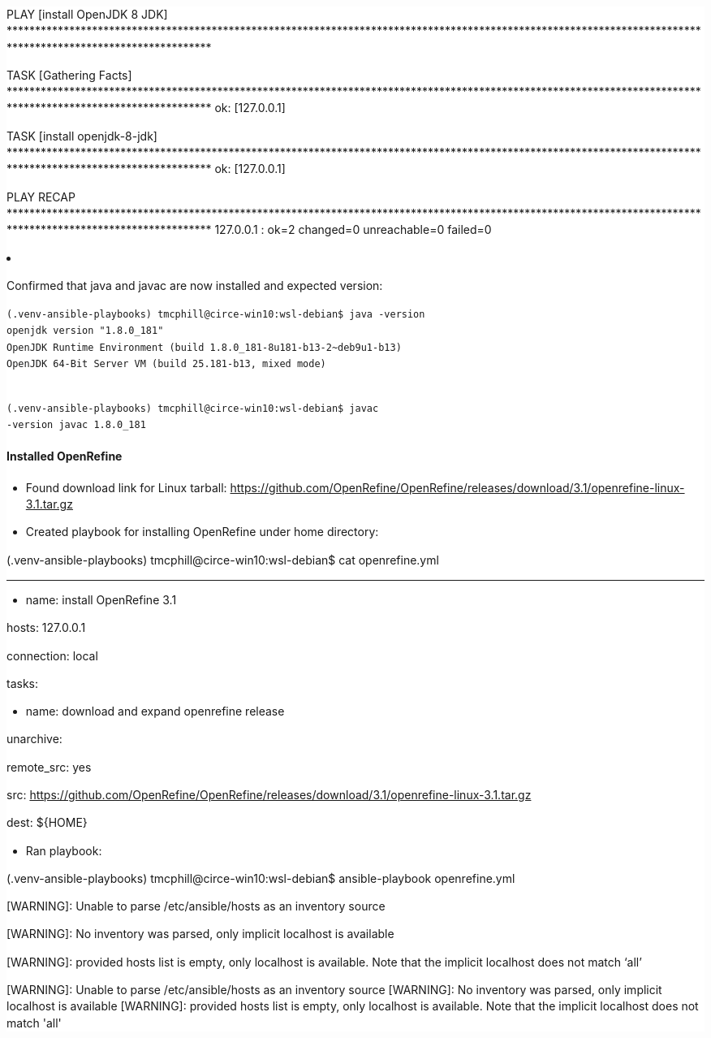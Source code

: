 PLAY [install OpenJDK 8 JDK] **************************************************************************************************************************************************************

TASK [Gathering Facts] **************************************************************************************************************************************************************
ok: [127.0.0.1]

TASK [install openjdk-8-jdk] **************************************************************************************************************************************************************
ok: [127.0.0.1]

PLAY RECAP **************************************************************************************************************************************************************
127.0.0.1                  : ok=2    changed=0    unreachable=0    failed=0
</code></pre>
</li>
<li>
<p>Confirmed that java and javac are now installed and expected version:</p>
<pre><code>(.venv-ansible-playbooks) tmcphill@circe-win10:wsl-debian$ java -version
openjdk version "1.8.0_181"
OpenJDK Runtime Environment (build 1.8.0_181-8u181-b13-2~deb9u1-b13)
OpenJDK 64-Bit Server VM (build 25.181-b13, mixed mode)

(.venv-ansible-playbooks) tmcphill@circe-win10:wsl-debian$ javac -version
javac 1.8.0_181
</code></pre>
</li>
</ul>
<h4 id="installed-openrefine">Installed OpenRefine</h4>
<ul>
<li>
<p>Found download link for Linux tarball: <a href="https://github.com/OpenRefine/OpenRefine/releases/download/3.1/openrefine-linux-3.1.tar.gz">https://github.com/OpenRefine/OpenRefine/releases/download/3.1/openrefine-linux-3.1.tar.gz</a></p>
</li>
<li>
<p>Created playbook for installing OpenRefine under home directory:</p>
</li>
</ul>
<p>(.venv-ansible-playbooks) tmcphill@circe-win10:wsl-debian$ cat openrefine.yml</p>
<hr>
<ul>
<li>name: install OpenRefine 3.1</li>
</ul>
<p>hosts: 127.0.0.1</p>
<p>connection: local</p>
<p>tasks:</p>
<ul>
<li>name: download and expand openrefine release</li>
</ul>
<p>unarchive:</p>
<p>remote_src: yes</p>
<p>src: <a href="https://github.com/OpenRefine/OpenRefine/releases/download/3.1/openrefine-linux-3.1.tar.gz">https://github.com/OpenRefine/OpenRefine/releases/download/3.1/openrefine-linux-3.1.tar.gz</a></p>
<p>dest: ${HOME}</p>
<ul>
<li>Ran playbook:</li>
</ul>
<p>(.venv-ansible-playbooks) tmcphill@circe-win10:wsl-debian$ ansible-playbook openrefine.yml</p>
<p>[WARNING]: Unable to parse /etc/ansible/hosts as an inventory source</p>
<p>[WARNING]: No inventory was parsed, only implicit localhost is available</p>
<p>[WARNING]: provided hosts list is empty, only localhost is available. Note that the implicit localhost does not match ‘all’</p>

 [WARNING]: Unable to parse /etc/ansible/hosts as an inventory source
 [WARNING]: No inventory was parsed, only implicit localhost is available
 [WARNING]: provided hosts list is empty, only localhost is available. Note that the implicit localhost does not match 'all'